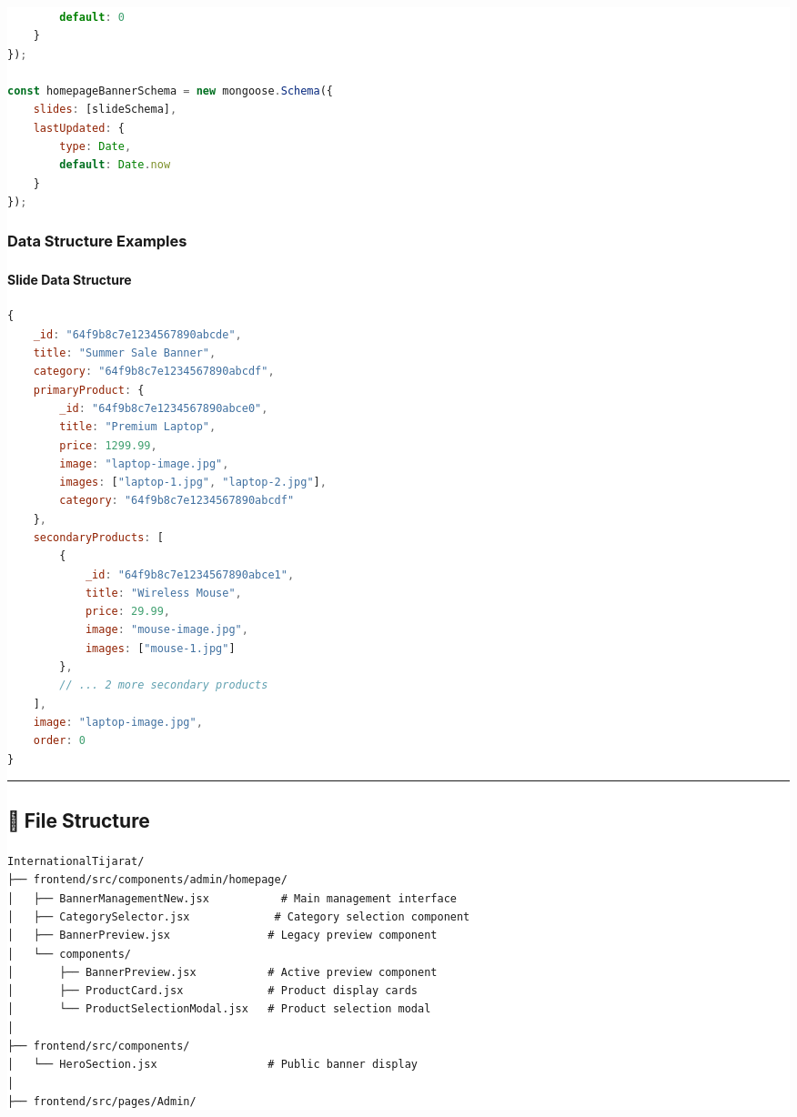 ```javascript
        default: 0
    }
});

const homepageBannerSchema = new mongoose.Schema({
    slides: [slideSchema],
    lastUpdated: {
        type: Date,
        default: Date.now
    }
});
```

### Data Structure Examples

#### Slide Data Structure
```javascript
{
    _id: "64f9b8c7e1234567890abcde",
    title: "Summer Sale Banner",
    category: "64f9b8c7e1234567890abcdf",
    primaryProduct: {
        _id: "64f9b8c7e1234567890abce0",
        title: "Premium Laptop",
        price: 1299.99,
        image: "laptop-image.jpg",
        images: ["laptop-1.jpg", "laptop-2.jpg"],
        category: "64f9b8c7e1234567890abcdf"
    },
    secondaryProducts: [
        {
            _id: "64f9b8c7e1234567890abce1",
            title: "Wireless Mouse",
            price: 29.99,
            image: "mouse-image.jpg",
            images: ["mouse-1.jpg"]
        },
        // ... 2 more secondary products
    ],
    image: "laptop-image.jpg",
    order: 0
}
```

---

## 📁 File Structure

```
InternationalTijarat/
├── frontend/src/components/admin/homepage/
│   ├── BannerManagementNew.jsx           # Main management interface
│   ├── CategorySelector.jsx             # Category selection component
│   ├── BannerPreview.jsx               # Legacy preview component
│   └── components/
│       ├── BannerPreview.jsx           # Active preview component
│       ├── ProductCard.jsx             # Product display cards
│       └── ProductSelectionModal.jsx   # Product selection modal
│
├── frontend/src/components/
│   └── HeroSection.jsx                 # Public banner display
│
├── frontend/src/pages/Admin/
```